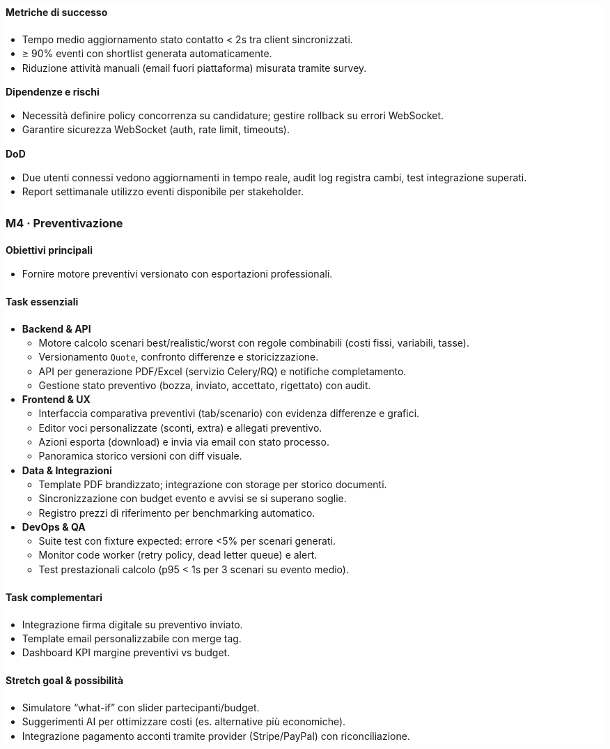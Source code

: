 #### Metriche di successo

* Tempo medio aggiornamento stato contatto < 2s tra client sincronizzati.
* ≥ 90% eventi con shortlist generata automaticamente.
* Riduzione attività manuali (email fuori piattaforma) misurata tramite survey.

**Dipendenze e rischi**

* Necessità definire policy concorrenza su candidature; gestire rollback su errori WebSocket.
* Garantire sicurezza WebSocket (auth, rate limit, timeouts).

**DoD**

* Due utenti connessi vedono aggiornamenti in tempo reale, audit log registra cambi, test integrazione superati.
* Report settimanale utilizzo eventi disponibile per stakeholder.

### M4 · Preventivazione

**Obiettivi principali**

* Fornire motore preventivi versionato con esportazioni professionali.

#### Task essenziali

* **Backend & API**
  * Motore calcolo scenari best/realistic/worst con regole combinabili (costi fissi, variabili, tasse).
  * Versionamento `Quote`, confronto differenze e storicizzazione.
  * API per generazione PDF/Excel (servizio Celery/RQ) e notifiche completamento.
  * Gestione stato preventivo (bozza, inviato, accettato, rigettato) con audit.
* **Frontend & UX**
  * Interfaccia comparativa preventivi (tab/scenario) con evidenza differenze e grafici.
  * Editor voci personalizzate (sconti, extra) e allegati preventivo.
  * Azioni esporta (download) e invia via email con stato processo.
  * Panoramica storico versioni con diff visuale.
* **Data & Integrazioni**
  * Template PDF brandizzato; integrazione con storage per storico documenti.
  * Sincronizzazione con budget evento e avvisi se si superano soglie.
  * Registro prezzi di riferimento per benchmarking automatico.
* **DevOps & QA**
  * Suite test con fixture expected: errore <5% per scenari generati.
  * Monitor code worker (retry policy, dead letter queue) e alert.
  * Test prestazionali calcolo (p95 < 1s per 3 scenari su evento medio).

#### Task complementari

* Integrazione firma digitale su preventivo inviato.
* Template email personalizzabile con merge tag.
* Dashboard KPI margine preventivi vs budget.

#### Stretch goal & possibilità

* Simulatore “what-if” con slider partecipanti/budget.
* Suggerimenti AI per ottimizzare costi (es. alternative più economiche).
* Integrazione pagamento acconti tramite provider (Stripe/PayPal) con riconciliazione.
